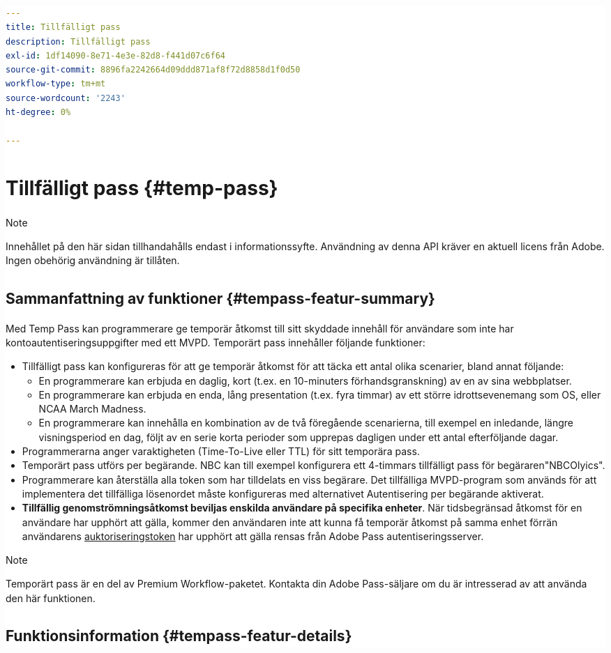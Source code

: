 ```yaml
---
title: Tillfälligt pass
description: Tillfälligt pass
exl-id: 1df14090-8e71-4e3e-82d8-f441d07c6f64
source-git-commit: 8896fa2242664d09ddd871af8f72d8858d1f0d50
workflow-type: tm+mt
source-wordcount: '2243'
ht-degree: 0%

---
```


# Tillfälligt pass {#temp-pass}

>[!NOTE]
>
>Innehållet på den här sidan tillhandahålls endast i informationssyfte. Användning av denna API kräver en aktuell licens från Adobe. Ingen obehörig användning är tillåten.

## Sammanfattning av funktioner {#tempass-featur-summary}

Med Temp Pass kan programmerare ge temporär åtkomst till sitt skyddade innehåll för användare som inte har kontoautentiseringsuppgifter med ett MVPD.  Temporärt pass innehåller följande funktioner:

* Tillfälligt pass kan konfigureras för att ge temporär åtkomst för att täcka ett antal olika scenarier, bland annat följande:
   * En programmerare kan erbjuda en daglig, kort (t.ex. en 10-minuters förhandsgranskning) av en av sina webbplatser.
   * En programmerare kan erbjuda en enda, lång presentation (t.ex. fyra timmar) av ett större idrottsevenemang som OS, eller NCAA March Madness.
   * En programmerare kan innehålla en kombination av de två föregående scenarierna, till exempel en inledande, längre visningsperiod en dag, följt av en serie korta perioder som upprepas dagligen under ett antal efterföljande dagar.
* Programmerarna anger varaktigheten (Time-To-Live eller TTL) för sitt temporära pass.
* Temporärt pass utförs per begärande.  NBC kan till exempel konfigurera ett 4-timmars tillfälligt pass för begäraren&quot;NBCOlyics&quot;.
* Programmerare kan återställa alla token som har tilldelats en viss begärare.  Det tillfälliga MVPD-program som används för att implementera det tillfälliga lösenordet måste konfigureras med alternativet Autentisering per begärande aktiverat.
* **Tillfällig genomströmningsåtkomst beviljas enskilda användare på specifika enheter**. När tidsbegränsad åtkomst för en användare har upphört att gälla, kommer den användaren inte att kunna få temporär åtkomst på samma enhet förrän användarens [auktoriseringstoken](/help/authentication/glossary.md#authz-token) har upphört att gälla rensas från Adobe Pass autentiseringsserver.


>[!NOTE]
>
>Temporärt pass är en del av Premium Workflow-paketet. Kontakta din Adobe Pass-säljare om du är intresserad av att använda den här funktionen.

## Funktionsinformation {#tempass-featur-details}
